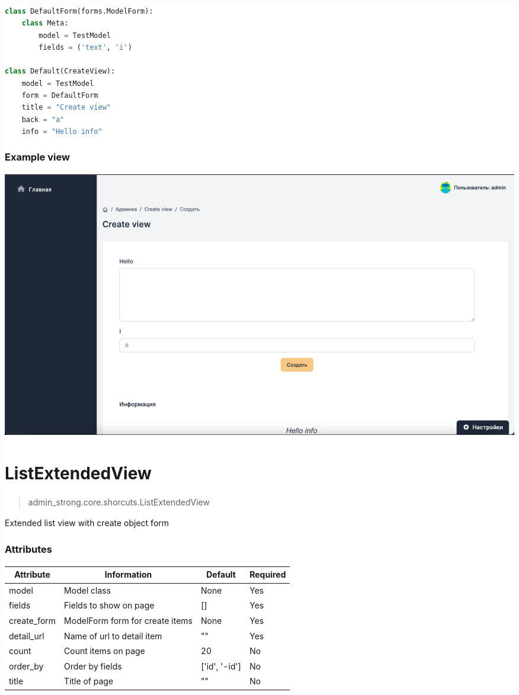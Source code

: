 ```python
class DefaultForm(forms.ModelForm):
    class Meta:
        model = TestModel
        fields = ('text', 'i')
    
class Default(CreateView):
    model = TestModel
    form = DefaultForm
    title = "Create view"
    back = "a"
    info = "Hello info"
```

### <b>Example view</b>
![Example](./docs/createview.png)

# ListExtendedView
> admin_strong.core.shorcuts.ListExtendedView

Extended list view with create object form

### <b>Attributes</b>
| Attribute | Information | Default | Required
| --------- | ----------- | ------- | --------
| model | Model class | None | Yes
| fields| Fields to show on page | [] | Yes
| create_form | ModelForm form for create items | None | Yes
| detail_url | Name of url to detail item | "" | Yes
| count | Count items on page | 20 | No
| order_by | Order by fields | ['id', '-id'] | No
| title | Title of page | "" | No
